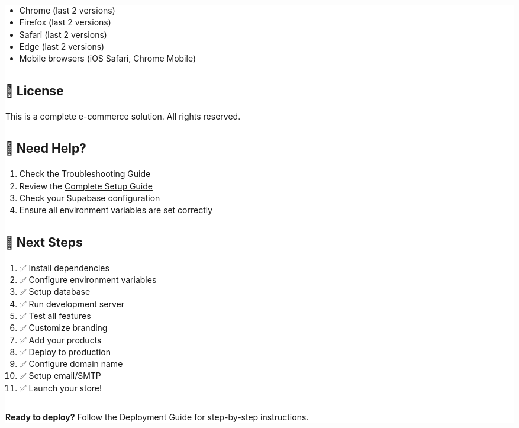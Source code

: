 - Chrome (last 2 versions)
- Firefox (last 2 versions)
- Safari (last 2 versions)
- Edge (last 2 versions)
- Mobile browsers (iOS Safari, Chrome Mobile)

## 📄 License

This is a complete e-commerce solution. All rights reserved.

## 🤝 Need Help?

1. Check the [Troubleshooting Guide](./docs/TROUBLESHOOTING.md)
2. Review the [Complete Setup Guide](./docs/COMPLETE_SETUP_GUIDE.md)
3. Check your Supabase configuration
4. Ensure all environment variables are set correctly

## 🎯 Next Steps

1. ✅ Install dependencies
2. ✅ Configure environment variables
3. ✅ Setup database
4. ✅ Run development server
5. ✅ Test all features
6. ✅ Customize branding
7. ✅ Add your products
8. ✅ Deploy to production
9. ✅ Configure domain name
10. ✅ Setup email/SMTP
11. ✅ Launch your store!

---

**Ready to deploy?** Follow the [Deployment Guide](./docs/DEPLOYMENT_GUIDE.md) for step-by-step instructions.
